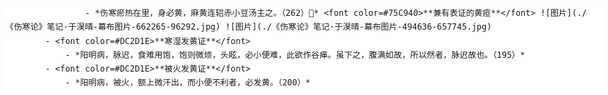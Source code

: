                     - *伤寒瘀热在里，身必黄，麻黄连轺赤小豆汤主之。（262）🏁* <font color=#75C940>**兼有表证的黄疸**</font> ![图片](./《伤寒论》笔记·于淏晴-幕布图片-662265-96292.jpg) ![图片](./《伤寒论》笔记·于淏晴-幕布图片-494636-657745.jpg)
            - <font color=#DC2D1E>**寒湿发黄证**</font>
                - *阳明病，脉迟，食难用饱，饱则微烦，头眩，必小便难，此欲作谷瘅。虽下之，腹满如故，所以然者，脉迟故也。（195）*
            - <font color=#DC2D1E>**被火发黄证**</font>
                - *阳明病，被火，额上微汗出，而小便不利者，必发黄。（200）*
